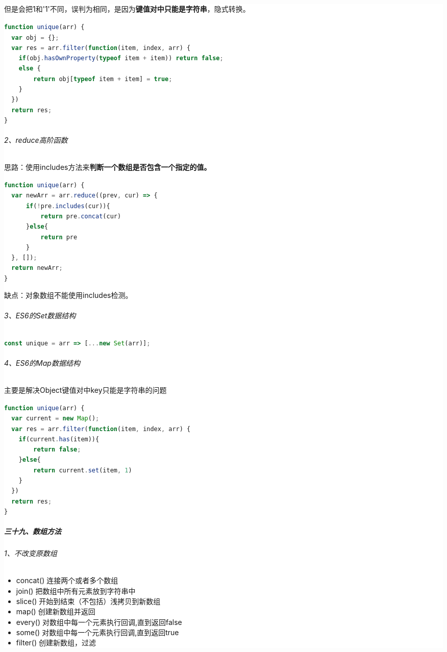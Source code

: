 但是会把1和'1'不同，误判为相同，是因为**键值对中只能是字符串**，隐式转换。
```js
function unique(arr) {
  var obj = {};
  var res = arr.filter(function(item, index, arr) {
    if(obj.hasOwnProperty(typeof item + item)) return false;
    else {
        return obj[typeof item + item] = true;
    }
  })
  return res;
}
```
###### 2、reduce高阶函数
思路：使用includes方法来**判断一个数组是否包含一个指定的值。**
```js
function unique(arr) {
  var newArr = arr.reduce((prev, cur) => {
      if(!pre.includes(cur)){
          return pre.concat(cur)
      }else{
          return pre
      }
  }, []);
  return newArr;
}
```
缺点：对象数组不能使用includes检测。

###### 3、ES6的Set数据结构
```js
const unique = arr => [...new Set(arr)];
```
###### 4、ES6的Map数据结构
主要是解决Object键值对中key只能是字符串的问题
```js
function unique(arr) {
  var current = new Map();
  var res = arr.filter(function(item, index, arr) {
    if(current.has(item)){
        return false;
    }else{
        return current.set(item, 1)
    }
  })
  return res;
}
```

##### 三十九、数组方法
###### 1、不改变原数组
+ concat() 连接两个或者多个数组
+ join() 把数组中所有元素放到字符串中
+ slice() 开始到结束（不包括）浅拷贝到新数组
+ map() 创建新数组并返回
+ every() 对数组中每一个元素执行回调,直到返回false
+ some() 对数组中每一个元素执行回调,直到返回true
+ filter() 创建新数组，过滤
